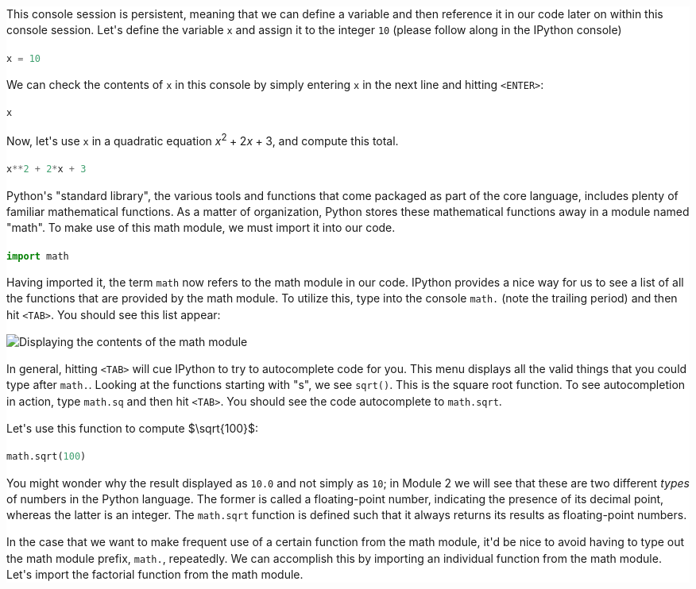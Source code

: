 This console session is persistent, meaning that we can define a variable and then reference it in our code later on within this console session. Let's define the variable `x` and assign it to the integer `10` (please follow along in the IPython console)

```python
x = 10
```

We can check the contents of `x` in this console by simply entering `x` in the next line and hitting `<ENTER>`:

```python
x
```

Now, let's use `x` in a quadratic equation $x^{2} + 2x + 3$, and compute this total.

```python
x**2 + 2*x + 3
```

Python's "standard library", the various tools and functions that come packaged as part of the core language, includes plenty of familiar mathematical functions. As a matter of organization, Python stores these mathematical functions away in a module named "math". To make use of this math module, we must import it into our code. 

```python
import math
```

Having imported it, the term `math` now refers to the math module in our code. IPython provides a nice way for us to see a list of all the functions that are provided by the math module. To utilize this, type into the console `math.` (note the trailing period) and then hit `<TAB>`. You should see this list appear:


![Displaying the contents of the math module](attachments/ipython_math.PNG)


In general, hitting `<TAB>` will cue IPython to try to autocomplete code for you. This menu displays all the valid things that you could type after `math.`. Looking at the functions starting with "s", we see `sqrt()`. This is the square root function. To see autocompletion in action, type `math.sq` and then hit `<TAB>`. You should see the code autocomplete to `math.sqrt`.

Let's use this function to compute $\sqrt{100}$:

```python
math.sqrt(100)
```

You might wonder why the result displayed as `10.0` and not simply as `10`; in Module 2 we will see that these are two different *types* of numbers in the Python language. The former is called a floating-point number, indicating the presence of its decimal point, whereas the latter is an integer. The `math.sqrt` function is defined such that it always returns its results as floating-point numbers.

In the case that we want to make frequent use of a certain function from the math module, it'd be nice to avoid having to type out the math module prefix, `math.`, repeatedly. We can accomplish this by importing an individual function from the math module. Let's import the factorial function from the math module.

